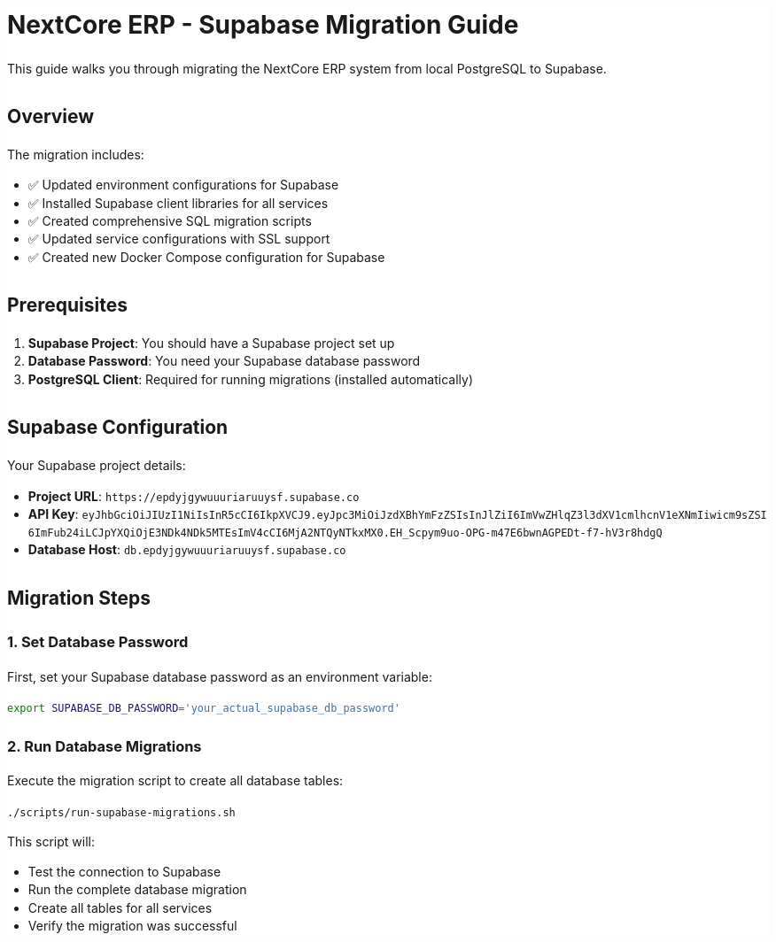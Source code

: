 # NextCore ERP - Supabase Migration Guide

This guide walks you through migrating the NextCore ERP system from local PostgreSQL to Supabase.

## Overview

The migration includes:
- ✅ Updated environment configurations for Supabase
- ✅ Installed Supabase client libraries for all services
- ✅ Created comprehensive SQL migration scripts
- ✅ Updated service configurations with SSL support
- ✅ Created new Docker Compose configuration for Supabase

## Prerequisites

1. **Supabase Project**: You should have a Supabase project set up
2. **Database Password**: You need your Supabase database password
3. **PostgreSQL Client**: Required for running migrations (installed automatically)

## Supabase Configuration

Your Supabase project details:
- **Project URL**: `https://epdyjgywuuuriaruuysf.supabase.co`
- **API Key**: `eyJhbGciOiJIUzI1NiIsInR5cCI6IkpXVCJ9.eyJpc3MiOiJzdXBhYmFzZSIsInJlZiI6ImVwZHlqZ3l3dXV1cmlhcnV1eXNmIiwicm9sZSI6ImFub24iLCJpYXQiOjE3NDk4NDk5MTEsImV4cCI6MjA2NTQyNTkxMX0.EH_Scpym9uo-OPG-m47E6bwnAGPEDt-f7-hV3r8hdgQ`
- **Database Host**: `db.epdyjgywuuuriaruuysf.supabase.co`

## Migration Steps

### 1. Set Database Password

First, set your Supabase database password as an environment variable:

```bash
export SUPABASE_DB_PASSWORD='your_actual_supabase_db_password'
```

### 2. Run Database Migrations

Execute the migration script to create all database tables:

```bash
./scripts/run-supabase-migrations.sh
```

This script will:
- Test the connection to Supabase
- Run the complete database migration
- Create all tables for all services
- Verify the migration was successful

